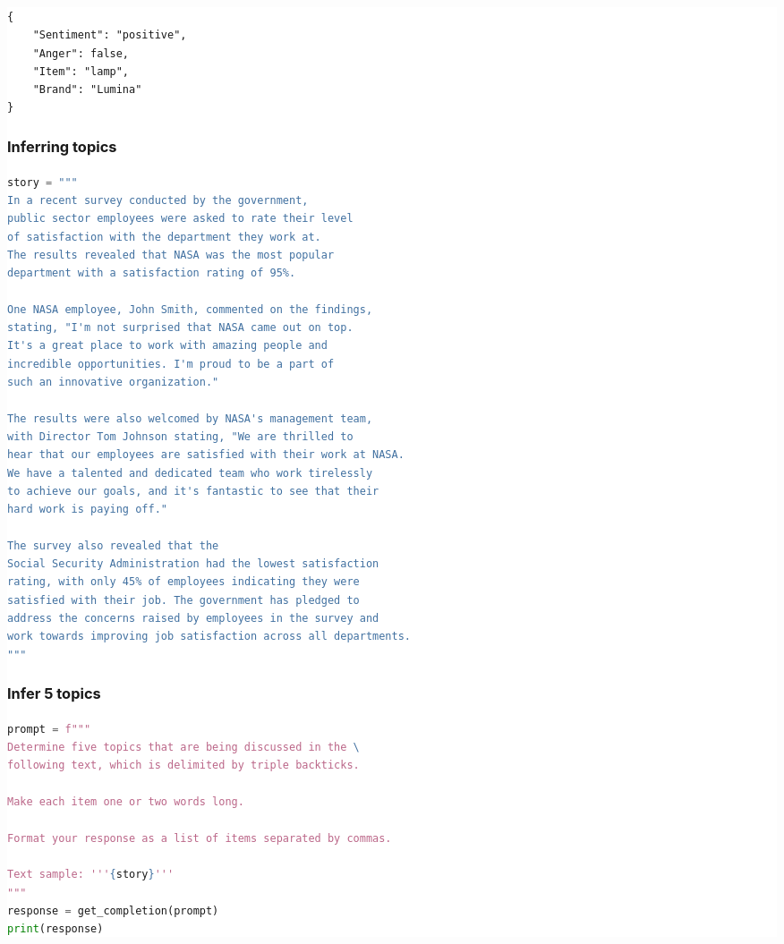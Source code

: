     {
        "Sentiment": "positive",
        "Anger": false,
        "Item": "lamp",
        "Brand": "Lumina"
    }


### Inferring topics


```python
story = """
In a recent survey conducted by the government, 
public sector employees were asked to rate their level 
of satisfaction with the department they work at. 
The results revealed that NASA was the most popular 
department with a satisfaction rating of 95%.

One NASA employee, John Smith, commented on the findings, 
stating, "I'm not surprised that NASA came out on top. 
It's a great place to work with amazing people and 
incredible opportunities. I'm proud to be a part of 
such an innovative organization."

The results were also welcomed by NASA's management team, 
with Director Tom Johnson stating, "We are thrilled to 
hear that our employees are satisfied with their work at NASA. 
We have a talented and dedicated team who work tirelessly 
to achieve our goals, and it's fantastic to see that their 
hard work is paying off."

The survey also revealed that the 
Social Security Administration had the lowest satisfaction 
rating, with only 45% of employees indicating they were 
satisfied with their job. The government has pledged to 
address the concerns raised by employees in the survey and 
work towards improving job satisfaction across all departments.
"""
```

### Infer 5 topics


```python
prompt = f"""
Determine five topics that are being discussed in the \
following text, which is delimited by triple backticks.

Make each item one or two words long. 

Format your response as a list of items separated by commas.

Text sample: '''{story}'''
"""
response = get_completion(prompt)
print(response)
```

